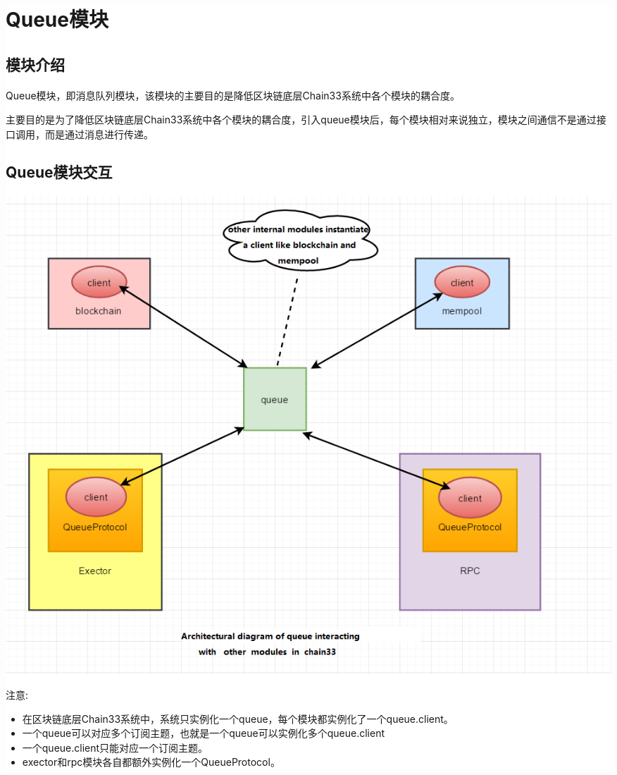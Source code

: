 # Queue模块

##  模块介绍
Queue模块，即消息队列模块，该模块的主要目的是降低区块链底层Chain33系统中各个模块的耦合度。

主要目的是为了降低区块链底层Chain33系统中各个模块的耦合度，引入queue模块后，每个模块相对来说独立，模块之间通信不是通过接口调用，而是通过消息进行传递。

##  Queue模块交互

![queue模块交互](../../../../picture/queue_template_interacition.png)

注意:

- 在区块链底层Chain33系统中，系统只实例化一个queue，每个模块都实例化了一个queue.client。
- 一个queue可以对应多个订阅主题，也就是一个queue可以实例化多个queue.client
- 一个queue.client只能对应一个订阅主题。
- exector和rpc模块各自都额外实例化一个QueueProtocol。
